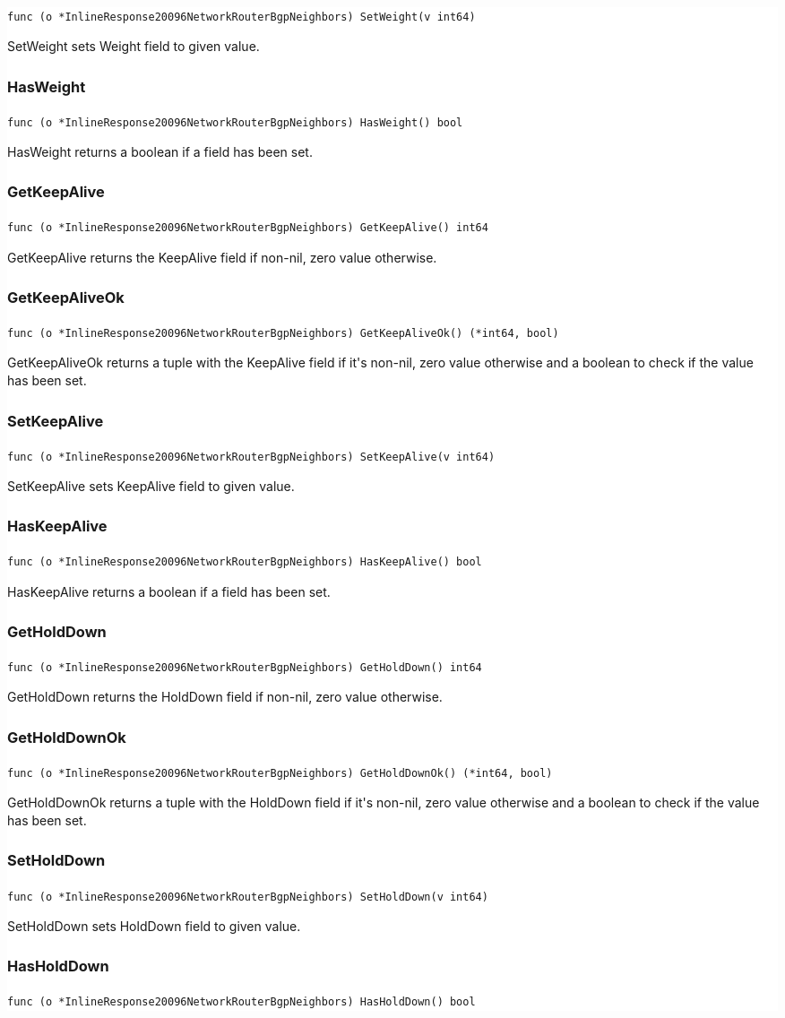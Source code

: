 `func (o *InlineResponse20096NetworkRouterBgpNeighbors) SetWeight(v int64)`

SetWeight sets Weight field to given value.

### HasWeight

`func (o *InlineResponse20096NetworkRouterBgpNeighbors) HasWeight() bool`

HasWeight returns a boolean if a field has been set.

### GetKeepAlive

`func (o *InlineResponse20096NetworkRouterBgpNeighbors) GetKeepAlive() int64`

GetKeepAlive returns the KeepAlive field if non-nil, zero value otherwise.

### GetKeepAliveOk

`func (o *InlineResponse20096NetworkRouterBgpNeighbors) GetKeepAliveOk() (*int64, bool)`

GetKeepAliveOk returns a tuple with the KeepAlive field if it's non-nil, zero value otherwise
and a boolean to check if the value has been set.

### SetKeepAlive

`func (o *InlineResponse20096NetworkRouterBgpNeighbors) SetKeepAlive(v int64)`

SetKeepAlive sets KeepAlive field to given value.

### HasKeepAlive

`func (o *InlineResponse20096NetworkRouterBgpNeighbors) HasKeepAlive() bool`

HasKeepAlive returns a boolean if a field has been set.

### GetHoldDown

`func (o *InlineResponse20096NetworkRouterBgpNeighbors) GetHoldDown() int64`

GetHoldDown returns the HoldDown field if non-nil, zero value otherwise.

### GetHoldDownOk

`func (o *InlineResponse20096NetworkRouterBgpNeighbors) GetHoldDownOk() (*int64, bool)`

GetHoldDownOk returns a tuple with the HoldDown field if it's non-nil, zero value otherwise
and a boolean to check if the value has been set.

### SetHoldDown

`func (o *InlineResponse20096NetworkRouterBgpNeighbors) SetHoldDown(v int64)`

SetHoldDown sets HoldDown field to given value.

### HasHoldDown

`func (o *InlineResponse20096NetworkRouterBgpNeighbors) HasHoldDown() bool`

